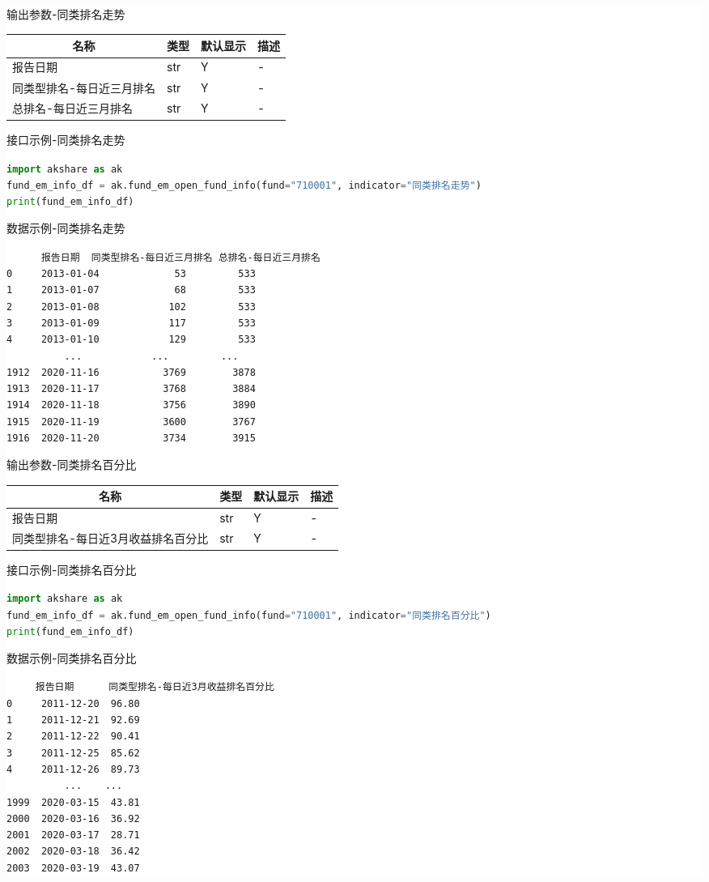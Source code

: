输出参数-同类排名走势

| 名称          | 类型 | 默认显示 | 描述           |
| --------------- | ----- | -------- | ---------------- |
| 报告日期      | str   | Y | -        |
| 同类型排名-每日近三月排名      | str   | Y | -        |
| 总排名-每日近三月排名      | str   | Y | -       |

接口示例-同类排名走势

```python
import akshare as ak
fund_em_info_df = ak.fund_em_open_fund_info(fund="710001", indicator="同类排名走势")
print(fund_em_info_df)
```

数据示例-同类排名走势

```
      报告日期  同类型排名-每日近三月排名 总排名-每日近三月排名
0     2013-01-04             53         533
1     2013-01-07             68         533
2     2013-01-08            102         533
3     2013-01-09            117         533
4     2013-01-10            129         533
          ...            ...         ...
1912  2020-11-16           3769        3878
1913  2020-11-17           3768        3884
1914  2020-11-18           3756        3890
1915  2020-11-19           3600        3767
1916  2020-11-20           3734        3915   
```

输出参数-同类排名百分比

| 名称          | 类型 | 默认显示 | 描述           |
| --------------- | ----- | -------- | ---------------- |
| 报告日期      | str   | Y | -        |
| 同类型排名-每日近3月收益排名百分比      | str   | Y |-        |

接口示例-同类排名百分比

```python
import akshare as ak
fund_em_info_df = ak.fund_em_open_fund_info(fund="710001", indicator="同类排名百分比")
print(fund_em_info_df)
```

数据示例-同类排名百分比

```
     报告日期      同类型排名-每日近3月收益排名百分比
0     2011-12-20  96.80
1     2011-12-21  92.69
2     2011-12-22  90.41
3     2011-12-25  85.62
4     2011-12-26  89.73
          ...    ...
1999  2020-03-15  43.81
2000  2020-03-16  36.92
2001  2020-03-17  28.71
2002  2020-03-18  36.42
2003  2020-03-19  43.07    
```
